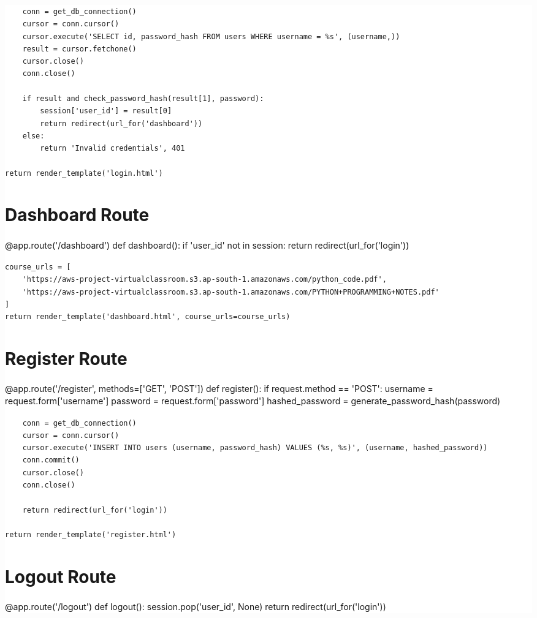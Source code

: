         conn = get_db_connection()
        cursor = conn.cursor()
        cursor.execute('SELECT id, password_hash FROM users WHERE username = %s', (username,))
        result = cursor.fetchone()
        cursor.close()
        conn.close()

        if result and check_password_hash(result[1], password):
            session['user_id'] = result[0]
            return redirect(url_for('dashboard'))
        else:
            return 'Invalid credentials', 401

    return render_template('login.html')

# Dashboard Route
@app.route('/dashboard')
def dashboard():
    if 'user_id' not in session:
        return redirect(url_for('login'))

    course_urls = [
        'https://aws-project-virtualclassroom.s3.ap-south-1.amazonaws.com/python_code.pdf',
        'https://aws-project-virtualclassroom.s3.ap-south-1.amazonaws.com/PYTHON+PROGRAMMING+NOTES.pdf'
    ]
    return render_template('dashboard.html', course_urls=course_urls)

# Register Route
@app.route('/register', methods=['GET', 'POST'])
def register():
    if request.method == 'POST':
        username = request.form['username']
        password = request.form['password']
        hashed_password = generate_password_hash(password)

        conn = get_db_connection()
        cursor = conn.cursor()
        cursor.execute('INSERT INTO users (username, password_hash) VALUES (%s, %s)', (username, hashed_password))
        conn.commit()
        cursor.close()
        conn.close()

        return redirect(url_for('login'))

    return render_template('register.html')

# Logout Route
@app.route('/logout')
def logout():
    session.pop('user_id', None)
    return redirect(url_for('login'))
